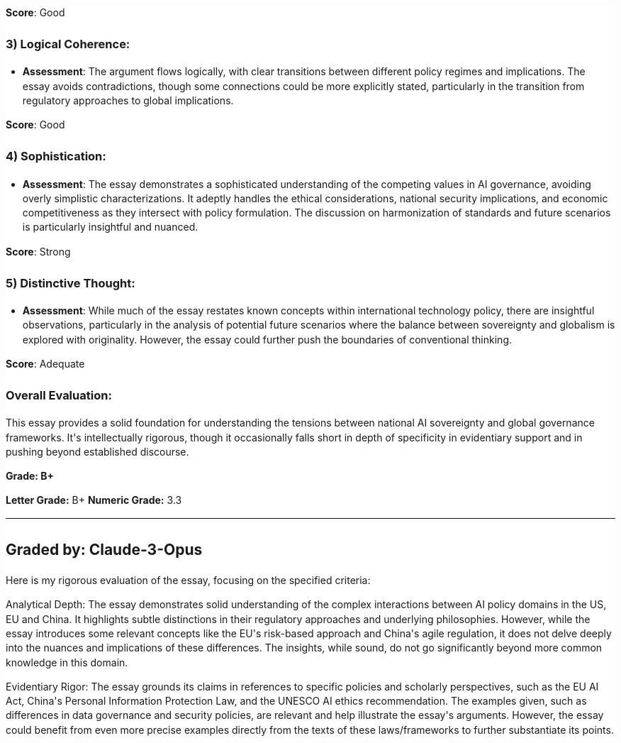 **Score**: Good

### 3) Logical Coherence:
- **Assessment**: The argument flows logically, with clear transitions between different policy regimes and implications. The essay avoids contradictions, though some connections could be more explicitly stated, particularly in the transition from regulatory approaches to global implications.

**Score**: Good

### 4) Sophistication:
- **Assessment**: The essay demonstrates a sophisticated understanding of the competing values in AI governance, avoiding overly simplistic characterizations. It adeptly handles the ethical considerations, national security implications, and economic competitiveness as they intersect with policy formulation. The discussion on harmonization of standards and future scenarios is particularly insightful and nuanced.

**Score**: Strong

### 5) Distinctive Thought:
- **Assessment**: While much of the essay restates known concepts within international technology policy, there are insightful observations, particularly in the analysis of potential future scenarios where the balance between sovereignty and globalism is explored with originality. However, the essay could further push the boundaries of conventional thinking.

**Score**: Adequate

### Overall Evaluation:
This essay provides a solid foundation for understanding the tensions between national AI sovereignty and global governance frameworks. It's intellectually rigorous, though it occasionally falls short in depth of specificity in evidentiary support and in pushing beyond established discourse. 

**Grade: B+**

**Letter Grade:** B+
**Numeric Grade:** 3.3

---

## Graded by: Claude-3-Opus

Here is my rigorous evaluation of the essay, focusing on the specified criteria:

Analytical Depth: The essay demonstrates solid understanding of the complex interactions between AI policy domains in the US, EU and China. It highlights subtle distinctions in their regulatory approaches and underlying philosophies. However, while the essay introduces some relevant concepts like the EU's risk-based approach and China's agile regulation, it does not delve deeply into the nuances and implications of these differences. The insights, while sound, do not go significantly beyond more common knowledge in this domain.

Evidentiary Rigor: The essay grounds its claims in references to specific policies and scholarly perspectives, such as the EU AI Act, China's Personal Information Protection Law, and the UNESCO AI ethics recommendation. The examples given, such as differences in data governance and security policies, are relevant and help illustrate the essay's arguments. However, the essay could benefit from even more precise examples directly from the texts of these laws/frameworks to further substantiate its points.
